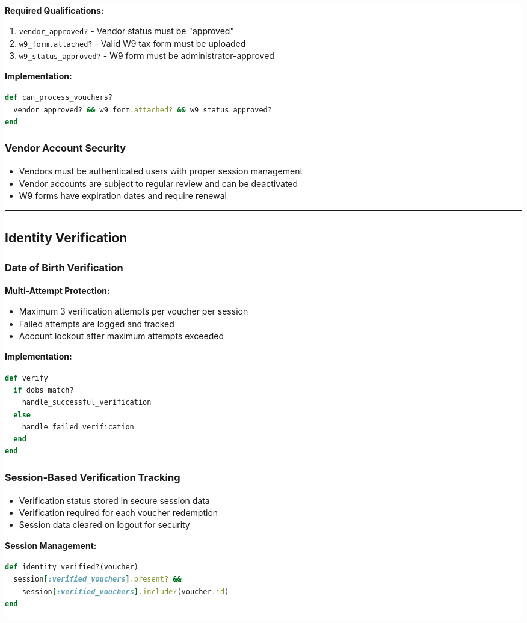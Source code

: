 **Required Qualifications:**
1. `vendor_approved?` - Vendor status must be "approved"
2. `w9_form.attached?` - Valid W9 tax form must be uploaded
3. `w9_status_approved?` - W9 form must be administrator-approved

**Implementation:**
```ruby
def can_process_vouchers?
  vendor_approved? && w9_form.attached? && w9_status_approved?
end
```

### Vendor Account Security
- Vendors must be authenticated users with proper session management
- Vendor accounts are subject to regular review and can be deactivated
- W9 forms have expiration dates and require renewal

---

## Identity Verification

### Date of Birth Verification
**Multi-Attempt Protection:**
- Maximum 3 verification attempts per voucher per session
- Failed attempts are logged and tracked
- Account lockout after maximum attempts exceeded

**Implementation:**
```ruby
def verify
  if dobs_match?
    handle_successful_verification
  else
    handle_failed_verification
  end
end
```

### Session-Based Verification Tracking
- Verification status stored in secure session data
- Verification required for each voucher redemption
- Session data cleared on logout for security

**Session Management:**
```ruby
def identity_verified?(voucher)
  session[:verified_vouchers].present? &&
    session[:verified_vouchers].include?(voucher.id)
end
```

---
